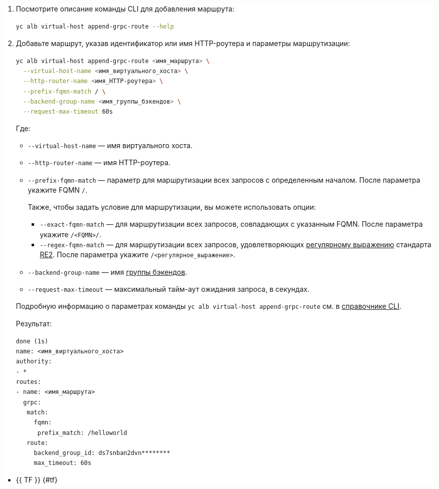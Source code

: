   1. Посмотрите описание команды CLI для добавления маршрута:

     ```bash
     yc alb virtual-host append-grpc-route --help
     ```

  1. Добавьте маршрут, указав идентификатор или имя HTTP-роутера и параметры маршрутизации:

     ```bash
     yc alb virtual-host append-grpc-route <имя_маршрута> \
       --virtual-host-name <имя_виртуального_хоста> \
       --http-router-name <имя_HTTP-роутера> \
       --prefix-fqmn-match / \
       --backend-group-name <имя_группы_бэкендов> \
       --request-max-timeout 60s
     ```

     Где:
     * `--virtual-host-name` — имя виртуального хоста.
     * `--http-router-name` — имя HTTP-роутера.
     * `--prefix-fqmn-match` — параметр для маршрутизации всех запросов с определенным началом. После параметра укажите FQMN `/`.

       Также, чтобы задать условие для маршрутизации, вы можете использовать опции:
       * `--exact-fqmn-match` — для маршрутизации всех запросов, совпадающих с указанным FQMN. После параметра укажите `/<FQMN>/`.
       * `--regex-fqmn-match` — для маршрутизации всех запросов, удовлетворяющих [регулярному выражению](https://ru.wikipedia.org/wiki/Регулярные_выражения) стандарта [RE2](https://github.com/google/re2/wiki/Syntax). После параметра укажите `/<регулярное_выражение>`.
     * `--backend-group-name` — имя [группы бэкендов](../concepts/backend-group.md).
     * `--request-max-timeout` — максимальный тайм-аут ожидания запроса, в секундах.

     Подробную информацию о параметрах команды `yc alb virtual-host append-grpc-route` см. в [справочнике CLI](../../cli/cli-ref/managed-services/application-load-balancer/virtual-host/append-grpc-route.md).

     Результат:

     ```text
     done (1s)
     name: <имя_виртуального_хоста>
     authority:
     - *
     routes:
     - name: <имя_маршрута>
       grpc:
        match:
          fqmn:
           prefix_match: /helloworld
        route:
          backend_group_id: ds7snban2dvn********
          max_timeout: 60s
     ```

- {{ TF }} {#tf}
